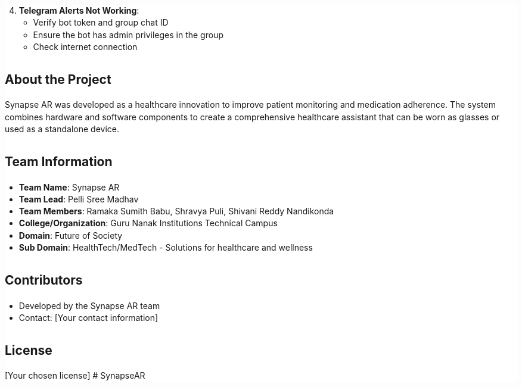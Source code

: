 4. **Telegram Alerts Not Working**:
   - Verify bot token and group chat ID
   - Ensure the bot has admin privileges in the group
   - Check internet connection

## About the Project
Synapse AR was developed as a healthcare innovation to improve patient monitoring and medication adherence. The system combines hardware and software components to create a comprehensive healthcare assistant that can be worn as glasses or used as a standalone device.

## Team Information
- **Team Name**: Synapse AR
- **Team Lead**: Pelli Sree Madhav
- **Team Members**: Ramaka Sumith Babu, Shravya Puli, Shivani Reddy Nandikonda
- **College/Organization**: Guru Nanak Institutions Technical Campus
- **Domain**: Future of Society
- **Sub Domain**: HealthTech/MedTech - Solutions for healthcare and wellness

## Contributors
- Developed by the Synapse AR team
- Contact: [Your contact information]

## License
[Your chosen license] # SynapseAR
